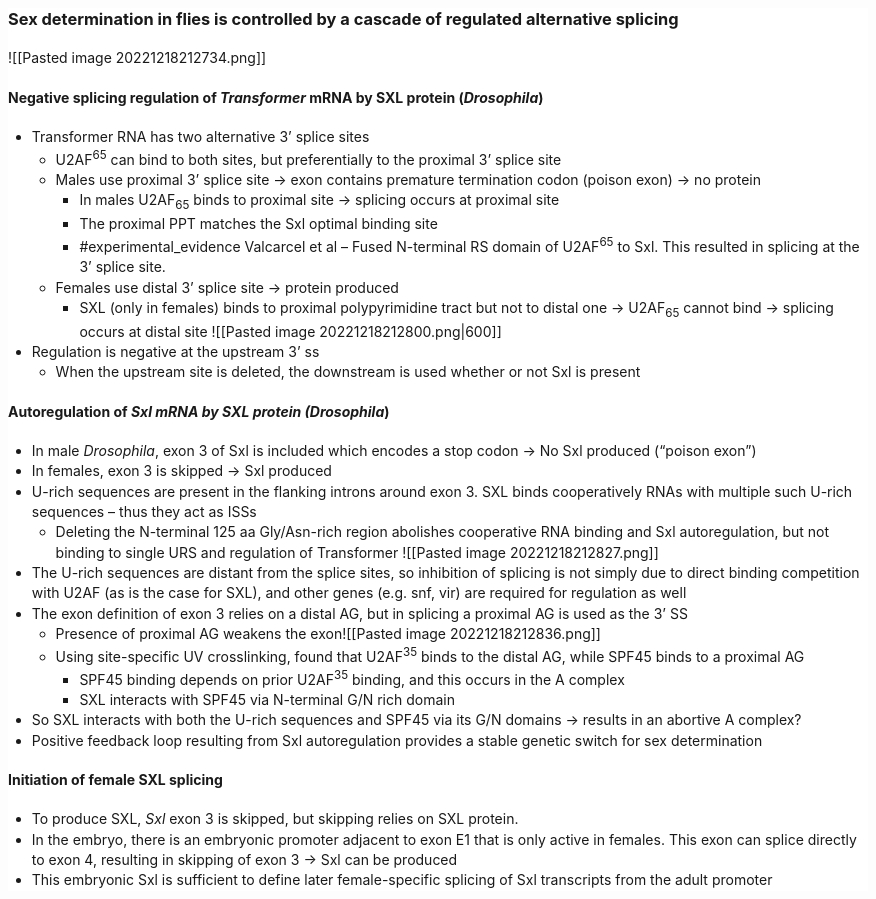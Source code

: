 ### Sex determination in flies is controlled by a cascade of regulated alternative splicing 
![[Pasted image 20221218212734.png]]

#### Negative splicing regulation of *Transformer* mRNA by SXL protein (_Drosophila_) 
* Transformer RNA has two alternative 3’ splice sites
    * U2AF<sup>65</sup> can bind to both sites, but preferentially to the proximal 3’ splice site 
    * Males use proximal 3’ splice site → exon contains premature termination codon (poison exon) → no protein 
        * In males U2AF<sub>65</sub> binds to proximal site → splicing occurs at proximal site
        * The proximal PPT  matches the Sxl optimal binding site 
        * #experimental_evidence Valcarcel et al – Fused N-terminal RS domain of U2AF<sup>65</sup> to Sxl. This resulted in splicing at the 3’ splice site. 
    * Females use distal 3’ splice site → protein produced 
        * SXL (only in females) binds to proximal polypyrimidine tract but not to distal one → U2AF<sub>65</sub> cannot bind → splicing occurs at distal site 
![[Pasted image 20221218212800.png|600]]
* Regulation is negative at the upstream 3’ ss
    * When the upstream site is deleted, the downstream is used whether or not Sxl is present  

#### Autoregulation of *Sxl* _mRNA by SXL protein (Drosophila_) 
* In male _Drosophila_, exon 3 of Sxl is included which encodes a stop codon → No Sxl produced (“poison exon”) 
* In females, exon 3 is skipped → Sxl produced 
* U-rich sequences are present in the flanking introns around exon 3. SXL binds cooperatively RNAs with multiple such U-rich sequences – thus they act as ISSs 
    * Deleting the N-terminal 125 aa Gly/Asn-rich region abolishes cooperative RNA binding and Sxl autoregulation, but not binding to single URS and regulation of Transformer ![[Pasted image 20221218212827.png]]
* The U-rich sequences are distant from the splice sites, so inhibition of splicing is not simply due to direct binding competition with U2AF (as is the case for SXL), and other genes (e.g. snf, vir) are required for regulation as well 
* The exon definition of exon 3 relies on a distal AG, but in splicing a proximal AG is used as the 3’ SS 
    * Presence of proximal AG weakens the exon![[Pasted image 20221218212836.png]]
    * Using site-specific UV crosslinking, found that U2AF<sup>35</sup> binds to the distal AG, while SPF45 binds to a proximal AG 
        * SPF45 binding depends on prior U2AF<sup>35</sup> binding, and this occurs in the A complex 
        * SXL interacts with SPF45 via N-terminal G/N rich domain 
* So SXL interacts with both the U-rich sequences and SPF45 via its G/N domains → results in an abortive A complex?  
* Positive feedback loop resulting from Sxl autoregulation provides a stable genetic switch for sex determination 

#### Initiation of female SXL splicing 
* To produce SXL, _Sxl_ exon 3 is skipped, but skipping relies on SXL protein. 
* In the embryo, there is an embryonic promoter adjacent to exon E1 that is only active in females. This exon can splice directly to exon 4, resulting in skipping of exon 3 → Sxl can be produced 
* This embryonic Sxl is sufficient to define later female-specific splicing of Sxl transcripts from the adult promoter 
